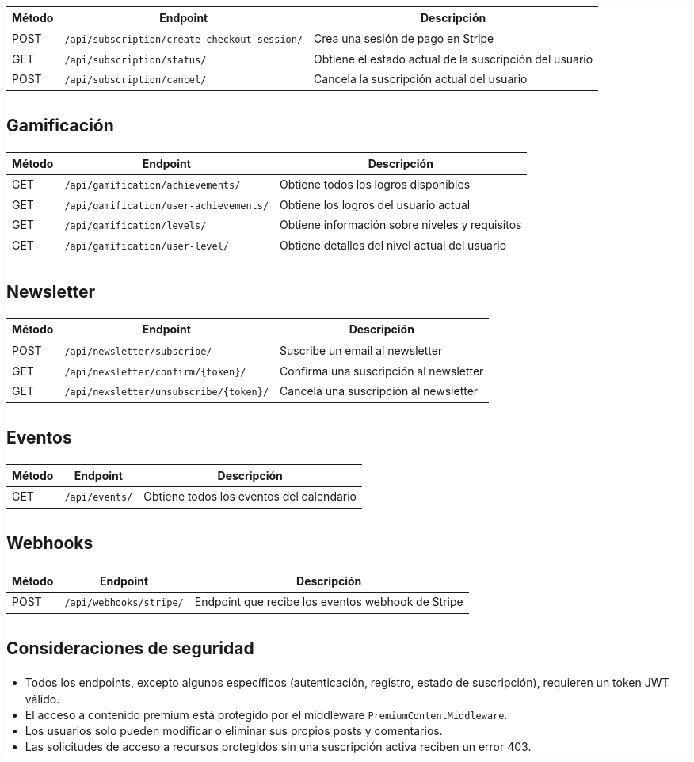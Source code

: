 | Método | Endpoint | Descripción |
|--------|----------|-------------|
| POST | `/api/subscription/create-checkout-session/` | Crea una sesión de pago en Stripe |
| GET | `/api/subscription/status/` | Obtiene el estado actual de la suscripción del usuario |
| POST | `/api/subscription/cancel/` | Cancela la suscripción actual del usuario |

## Gamificación

| Método | Endpoint | Descripción |
|--------|----------|-------------|
| GET | `/api/gamification/achievements/` | Obtiene todos los logros disponibles |
| GET | `/api/gamification/user-achievements/` | Obtiene los logros del usuario actual |
| GET | `/api/gamification/levels/` | Obtiene información sobre niveles y requisitos |
| GET | `/api/gamification/user-level/` | Obtiene detalles del nivel actual del usuario |

## Newsletter

| Método | Endpoint | Descripción |
|--------|----------|-------------|
| POST | `/api/newsletter/subscribe/` | Suscribe un email al newsletter |
| GET | `/api/newsletter/confirm/{token}/` | Confirma una suscripción al newsletter |
| GET | `/api/newsletter/unsubscribe/{token}/` | Cancela una suscripción al newsletter |

## Eventos

| Método | Endpoint | Descripción |
|--------|----------|-------------|
| GET | `/api/events/` | Obtiene todos los eventos del calendario |

## Webhooks

| Método | Endpoint | Descripción |
|--------|----------|-------------|
| POST | `/api/webhooks/stripe/` | Endpoint que recibe los eventos webhook de Stripe |

## Consideraciones de seguridad

- Todos los endpoints, excepto algunos específicos (autenticación, registro, estado de suscripción), requieren un token JWT válido.
- El acceso a contenido premium está protegido por el middleware `PremiumContentMiddleware`.
- Los usuarios solo pueden modificar o eliminar sus propios posts y comentarios.
- Las solicitudes de acceso a recursos protegidos sin una suscripción activa reciben un error 403.
